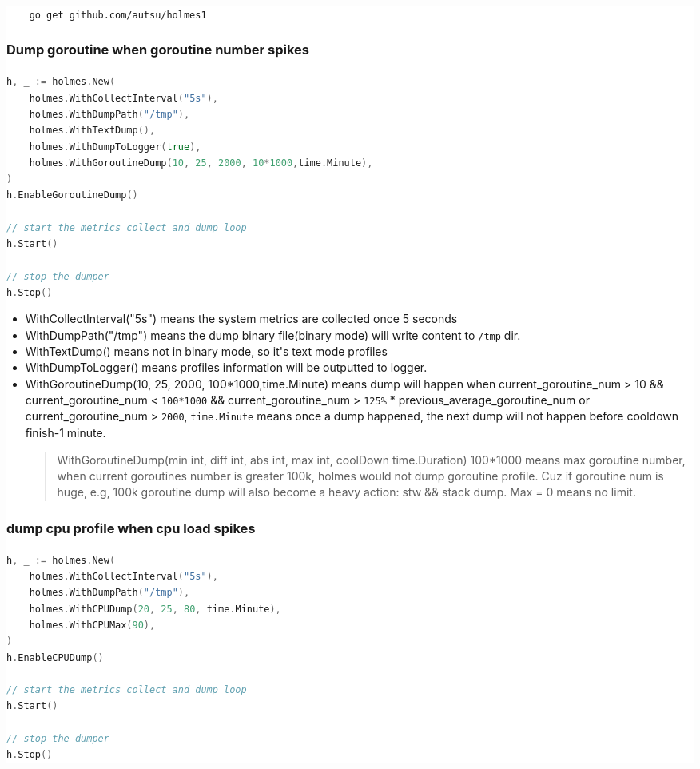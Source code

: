 ```shell
    go get github.com/autsu/holmes1
```

### Dump goroutine when goroutine number spikes

```go
h, _ := holmes.New(
    holmes.WithCollectInterval("5s"),
    holmes.WithDumpPath("/tmp"),
    holmes.WithTextDump(),
    holmes.WithDumpToLogger(true),
    holmes.WithGoroutineDump(10, 25, 2000, 10*1000,time.Minute),
)
h.EnableGoroutineDump()

// start the metrics collect and dump loop
h.Start()

// stop the dumper
h.Stop()
```

* WithCollectInterval("5s") means the system metrics are collected once 5 seconds
* WithDumpPath("/tmp") means the dump binary file(binary mode)  will write content to `/tmp` dir.
* WithTextDump() means not in binary mode, so it's text mode profiles
* WithDumpToLogger() means profiles information will be outputted to logger.  
* WithGoroutineDump(10, 25, 2000, 100*1000,time.Minute) means dump will happen when current_goroutine_num > 10 && 
  current_goroutine_num < `100*1000` && current_goroutine_num > `125%` * previous_average_goroutine_num or current_goroutine_num > `2000`,
  `time.Minute` means once a dump happened, the next dump will not happen before cooldown
  finish-1 minute.
  > WithGoroutineDump(min int, diff int, abs int, max int, coolDown time.Duration)
  > 100*1000 means max goroutine number, when current goroutines number is greater 100k, holmes would not 
  > dump goroutine profile. Cuz if goroutine num is huge, e.g, 100k goroutine dump will also become a 
  > heavy action: stw && stack dump. Max = 0 means no limit.
  
### dump cpu profile when cpu load spikes

```go
h, _ := holmes.New(
    holmes.WithCollectInterval("5s"),
    holmes.WithDumpPath("/tmp"),
    holmes.WithCPUDump(20, 25, 80, time.Minute),
    holmes.WithCPUMax(90),
)
h.EnableCPUDump()

// start the metrics collect and dump loop
h.Start()

// stop the dumper
h.Stop()
```
